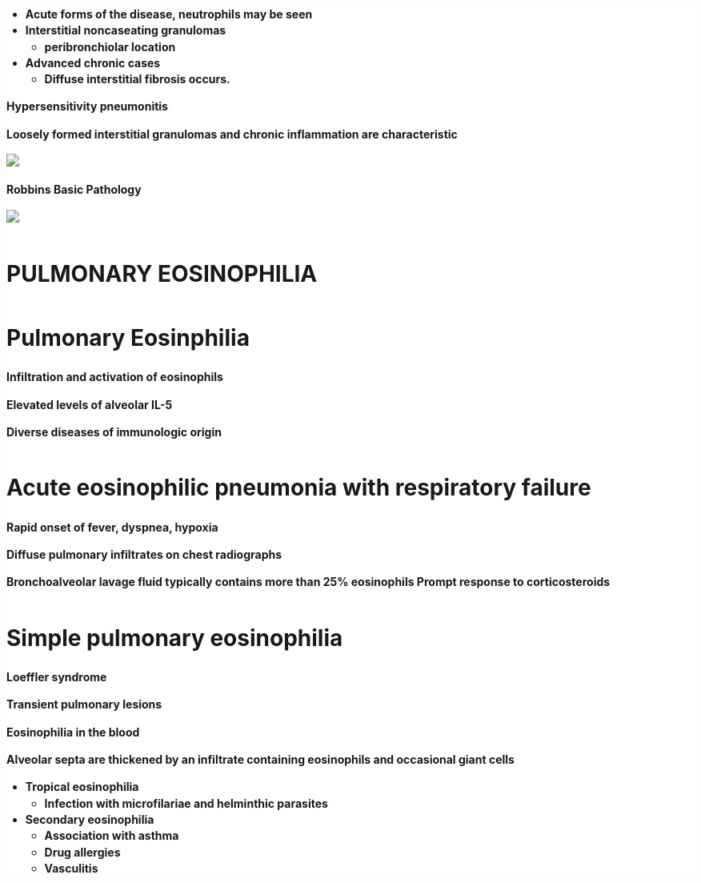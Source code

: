 - **Acute forms of the disease, neutrophils may be seen**
- **Interstitial noncaseating granulomas**
  - **peribronchiolar location**
- **Advanced chronic cases**
  - **Diffuse interstitial fibrosis occurs.**

**Hypersensitivity pneumonitis**

**Loosely formed interstitial granulomas and chronic inflammation are
characteristic**

![](img%5CChronic-Interstitial-Lung-Diseases38.png)

**Robbins Basic Pathology**

![](img%5CChronic-Interstitial-Lung-Diseases39.png)

# PULMONARY EOSINOPHILIA

# Pulmonary Eosinphilia

**Infiltration and activation of eosinophils**

**Elevated levels of alveolar IL-5**

**Diverse diseases of immunologic origin**

# Acute eosinophilic pneumonia with respiratory failure

**Rapid onset of fever, dyspnea, hypoxia**

**Diffuse pulmonary infiltrates on chest radiographs**

**Bronchoalveolar lavage fluid typically contains more than 25%
eosinophils Prompt response to corticosteroids**

# Simple pulmonary eosinophilia

**Loeffler syndrome**

**Transient pulmonary lesions**

**Eosinophilia in the blood**

**Alveolar septa are thickened by an infiltrate containing eosinophils
and occasional giant cells**

- **Tropical eosinophilia**
  - **Infection with microfilariae and helminthic parasites**
- **Secondary eosinophilia**
  - **Association with asthma**
  - **Drug allergies**
  - **Vasculitis**
